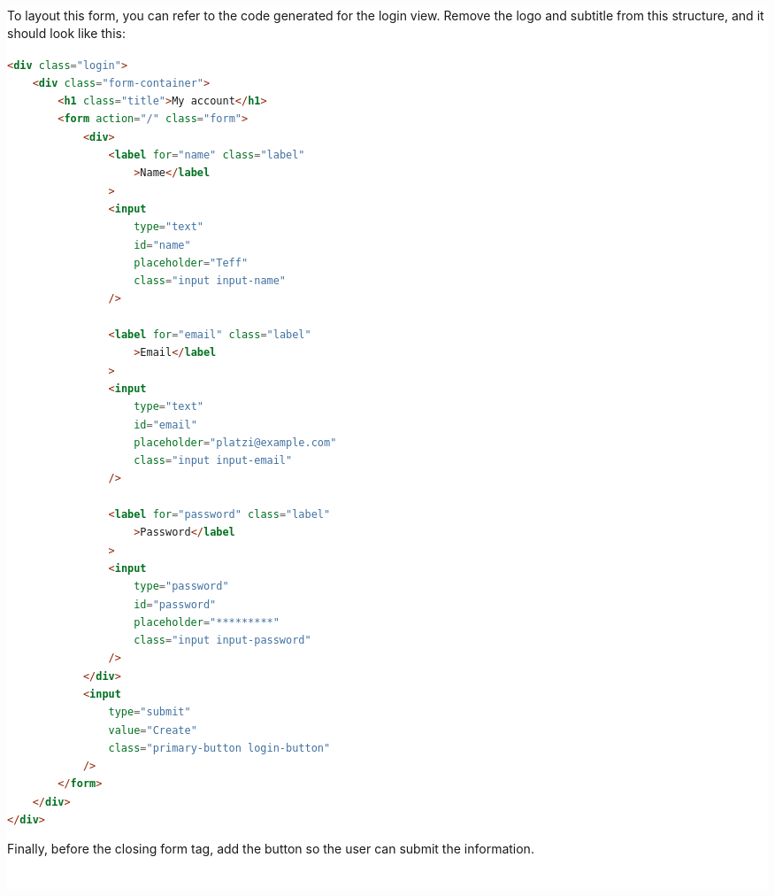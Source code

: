 To layout this form, you can refer to the code generated for the login view. Remove the logo and subtitle from this structure, and it should look like this:

```html
<div class="login">
	<div class="form-container">
		<h1 class="title">My account</h1>
		<form action="/" class="form">
			<div>
				<label for="name" class="label"
					>Name</label
				>
				<input
					type="text"
					id="name"
					placeholder="Teff"
					class="input input-name"
				/>

				<label for="email" class="label"
					>Email</label
				>
				<input
					type="text"
					id="email"
					placeholder="platzi@example.com"
					class="input input-email"
				/>

				<label for="password" class="label"
					>Password</label
				>
				<input
					type="password"
					id="password"
					placeholder="*********"
					class="input input-password"
				/>
			</div>
			<input
				type="submit"
				value="Create"
				class="primary-button login-button"
			/>
		</form>
	</div>
</div>
```

Finally, before the closing form tag, add the button so the user can submit the information.

<br>
